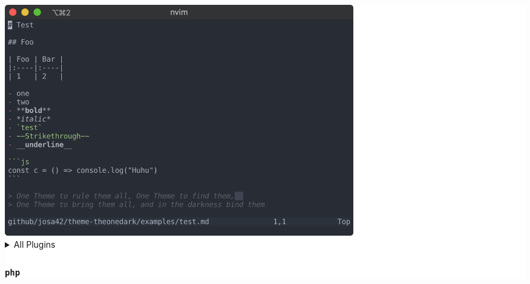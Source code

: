 <img style="width: 67%;" src="screenshots/vim-test.md-polyglot.png" />

<details><summary>All Plugins</summary></details>

### `php`
